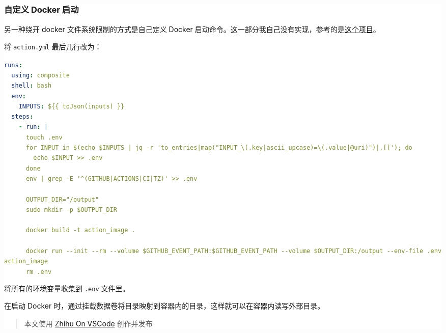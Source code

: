 ### 自定义 Docker 启动

另一种绕开 docker 文件系统限制的方式是自己定义 Docker 启动命令。这一部分我自己没有实现，参考的是[这个项目](https://link.zhihu.com/?target=https%3A//github.com/lowlighter/metrics)。

将 `action.yml` 最后几行改为：

```yaml
runs:
  using: composite
  shell: bash
  env:
  	INPUTS: ${{ toJson(inputs) }}
  steps:
    - run: |
      touch .env
      for INPUT in $(echo $INPUTS | jq -r 'to_entries|map("INPUT_\(.key|ascii_upcase)=\(.value|@uri)")|.[]'); do
        echo $INPUT >> .env
      done
      env | grep -E '^(GITHUB|ACTIONS|CI|TZ)' >> .env
      
      OUTPUT_DIR="/output"
      sudo mkdir -p $OUTPUT_DIR
      
      docker build -t action_image .
      
      docker run --init --rm --volume $GITHUB_EVENT_PATH:$GITHUB_EVENT_PATH --volume $OUTPUT_DIR:/output --env-file .env action_image
      rm .env

```

将所有的环境变量收集到 `.env` 文件里。

在启动 Docker 时，通过挂载数据卷将目录映射到容器内的目录，这样就可以在容器内读写外部目录。

> 本文使用 [Zhihu On VSCode](https://zhuanlan.zhihu.com/p/106057556) 创作并发布